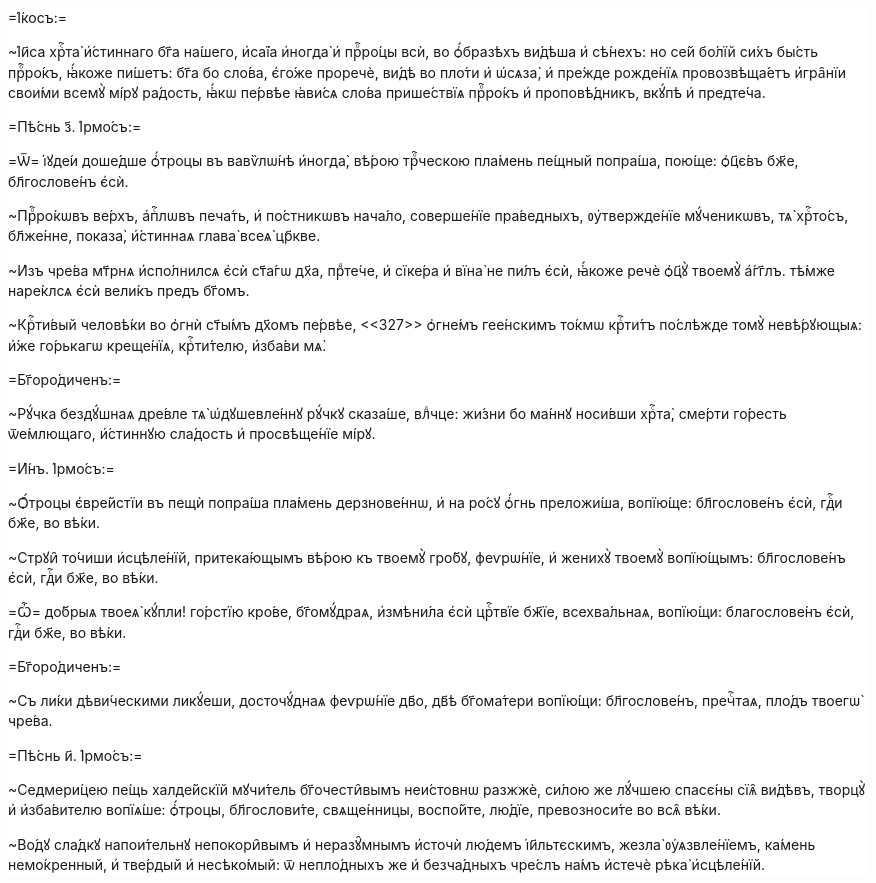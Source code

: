 =І҆́косъ:=

~І҆и҃са хрⷭ҇та̀ и҆́стиннаго бг҃а на́шего, и҆са́їа и҆ногда̀ и҆ прⷪ҇ро́цы всѝ, во
ѻ҆́бразѣхъ ви́дѣша и҆ сѣ́нехъ: но се́й бо́лїй си́хъ бы́сть прⷪ҇ро́къ, ꙗ҆́коже
пи́шетъ: бг҃а бо сло́ва, є҆го́же проречѐ, ви́дѣ во пло́ти и҆ ѡ҆сѧза̀, и҆ пре́жде
рожде́нїѧ провозвѣща́етъ и҆гра̑нїи свои́ми всемꙋ̀ мі́рꙋ ра́дость, ꙗ҆́кѡ пе́рвѣе
ꙗ҆ви́сѧ сло́ва прише́ствїѧ прⷪ҇ро́къ и҆ проповѣ́дникъ, вкꙋ́пѣ и҆ предте́ча.

=Пѣ́снь з҃. І҆рмо́съ:=

=Ѿ= і҆ꙋде́и доше́дше ѻ҆́троцы въ вавѷлѡ́нѣ и҆ногда̀, вѣ́рою трⷪ҇ческою пла́мень
пе́щный попра́ша, пою́ще: ѻ҆ц҃є́въ бж҃е, бл҃гослове́нъ є҆сѝ.

~Прⷪ҇ро́кѡвъ ве́рхъ, а҆пⷭ҇лѡвъ печа́ть, и҆ по́стникѡвъ нача́ло, соверше́нїе
пра́ведныхъ, ᲂу҆твержде́нїе мꙋ́ченикѡвъ, тѧ̀ хрⷭ҇то́съ, бл҃же́нне, показа̀,
и҆́стиннаѧ глава̀ всеѧ̀ цр҃кве.

~И҆зъ чре́ва мт҃рнѧ и҆спо́лнилсѧ є҆сѝ ст҃а́гѡ дх҃а, прⷣте́че, и҆ сїке́ра и҆
вїна̀ не пи́лъ є҆сѝ, ꙗ҆́коже речѐ ѻ҆ц҃ꙋ̀ твоемꙋ̀ а҆́гг҃лъ. тѣ́мже наре́клсѧ є҆сѝ
вели́къ предъ бг҃омъ.

~Крⷭ҇ти́вый человѣ́ки во ѻ҆гнѝ ст҃ы́мъ дх҃омъ пе́рвѣе, <<327>> ѻ҆гне́мъ
гее́нскимъ то́кмѡ крⷭ҇ти́тъ по́слѣжде томꙋ̀ невѣ́рꙋющыѧ: и҆́же го́рькагѡ
креще́нїѧ, крⷭ҇ти́телю, и҆зба́ви мѧ̀.

=Бг҃оро́диченъ:=

~Рꙋ́чка бездꙋ́шнаѧ дре́вле тѧ̀ ѡ҆дꙋшевле́ннꙋ рꙋ́чкꙋ сказа́ше, влⷣчце: жи́зни бо
ма́ннꙋ носи́вши хрⷭ҇та̀, сме́рти го́ресть ѿе́млющаго, и҆́стиннꙋю сла́дость и҆
просвѣще́нїе мі́рꙋ.

=И҆́нъ. І҆рмо́съ:=

~Ѻ҆́троцы є҆вре́йстїи въ пещѝ попра́ша пла́мень дерзнове́ннѡ, и҆ на ро́сꙋ
ѻ҆́гнь преложи́ша, вопїю́ще: бл҃гослове́нъ є҆сѝ, гдⷭ҇и бж҃е, во вѣ́ки.

~Стрꙋи̑ то́чиши и҆сцѣле́нїй, притека́ющымъ вѣ́рою къ твоемꙋ̀ гро́бꙋ, феѵрѡ́нїе,
и҆ женихꙋ̀ твоемꙋ̀ вопїю́щымъ: бл҃гослове́нъ є҆сѝ, гдⷭ҇и бж҃е, во вѣ́ки.

=Ѽ= до́брыѧ твоеѧ̀ кꙋ́пли! го́рстїю кро́ве, бг҃омꙋ́драѧ, и҆змѣни́ла є҆сѝ
црⷭ҇твїе бж҃їе, всехва́льнаѧ, вопїю́щи: благослове́нъ є҆сѝ, гдⷭ҇и бж҃е, во
вѣ́ки.

=Бг҃оро́диченъ:=

~Съ ли́ки дѣви́ческими ликꙋ́еши, досточꙋ́днаѧ феѵрѡ́нїе дв҃о, дв҃ѣ бг҃ома́тери
вопїю́щи: бл҃гослове́нъ, пречⷭ҇таѧ, пло́дъ твоегѡ̀ чре́ва.

=Пѣ́снь и҃. І҆рмо́съ:=

~Седмери́цею пе́щь халде́йскїй мꙋчи́тель бг҃очести̑вымъ неи́стовнѡ разжжѐ,
си́лою же лꙋ́чшею спасє́ны сїѧ̑ ви́дѣвъ, творцꙋ̀ и҆ и҆зба́вителю вопїѧ́ше:
ѻ҆́троцы, бл҃гослови́те, свѧще́нницы, воспо́йте, лю́дїе, превозноси́те во всѧ̑
вѣ́ки.

~Во́дꙋ сла́дкꙋ напои́тельнꙋ непокори̑вымъ и҆ неразꙋ̑мнымъ и҆сточѝ лю́демъ
і҆и҃льтєскимъ, жезла̀ ᲂу҆ѧзвле́нїемъ, ка́мень немо́кренный, и҆ тве́рдый и҆
несѣко́мый: ѿ непло́дныхъ же и҆ безча́дныхъ чре́слъ на́мъ и҆стечѐ рѣка̀
и҆сцѣле́нїй.
